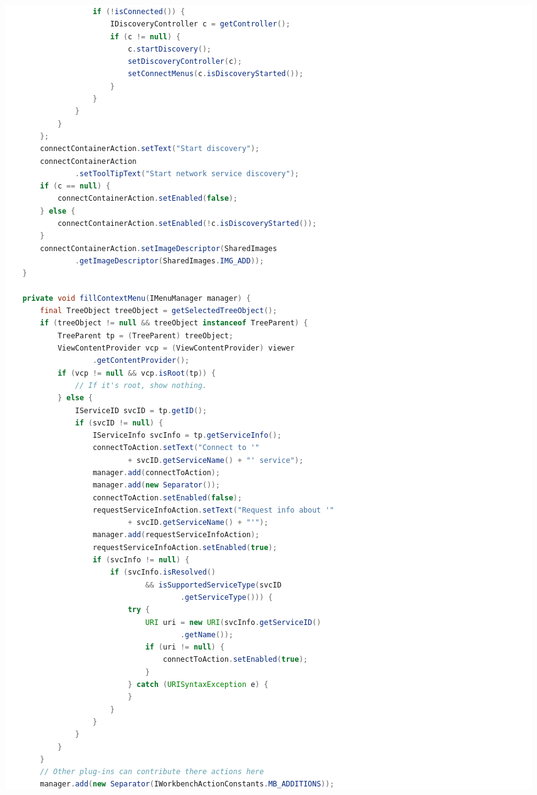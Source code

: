 ```java
					if (!isConnected()) {
						IDiscoveryController c = getController();
						if (c != null) {
							c.startDiscovery();
							setDiscoveryController(c);
							setConnectMenus(c.isDiscoveryStarted());
						}
					}
				}
			}
		};
		connectContainerAction.setText("Start discovery");
		connectContainerAction
				.setToolTipText("Start network service discovery");
		if (c == null) {
			connectContainerAction.setEnabled(false);
		} else {
			connectContainerAction.setEnabled(!c.isDiscoveryStarted());
		}
		connectContainerAction.setImageDescriptor(SharedImages
				.getImageDescriptor(SharedImages.IMG_ADD));
	}

	private void fillContextMenu(IMenuManager manager) {
		final TreeObject treeObject = getSelectedTreeObject();
		if (treeObject != null && treeObject instanceof TreeParent) {
			TreeParent tp = (TreeParent) treeObject;
			ViewContentProvider vcp = (ViewContentProvider) viewer
					.getContentProvider();
			if (vcp != null && vcp.isRoot(tp)) {
				// If it's root, show nothing.
			} else {
				IServiceID svcID = tp.getID();
				if (svcID != null) {
					IServiceInfo svcInfo = tp.getServiceInfo();
					connectToAction.setText("Connect to '"
							+ svcID.getServiceName() + "' service");
					manager.add(connectToAction);
					manager.add(new Separator());
					connectToAction.setEnabled(false);
					requestServiceInfoAction.setText("Request info about '"
							+ svcID.getServiceName() + "'");
					manager.add(requestServiceInfoAction);
					requestServiceInfoAction.setEnabled(true);
					if (svcInfo != null) {
						if (svcInfo.isResolved()
								&& isSupportedServiceType(svcID
										.getServiceType())) {
							try {
								URI uri = new URI(svcInfo.getServiceID()
										.getName());
								if (uri != null) {
									connectToAction.setEnabled(true);
								}
							} catch (URISyntaxException e) {
							}
						}
					}
				}
			}
		}
		// Other plug-ins can contribute there actions here
		manager.add(new Separator(IWorkbenchActionConstants.MB_ADDITIONS));
```